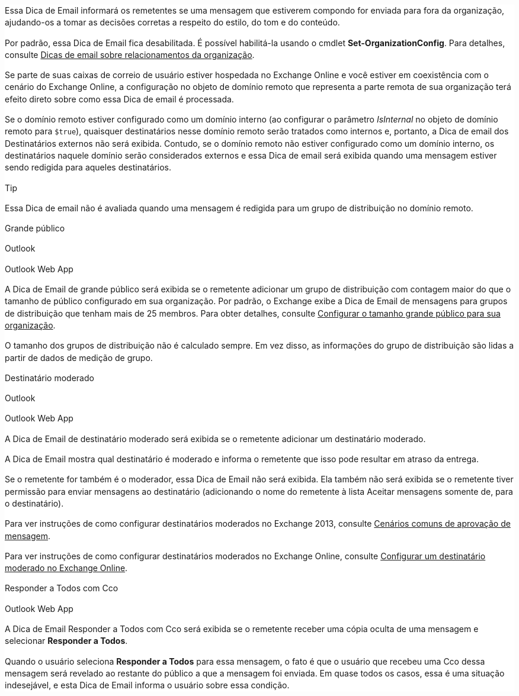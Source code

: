 <p>Essa Dica de Email informará os remetentes se uma mensagem que estiverem compondo for enviada para fora da organização, ajudando-os a tomar as decisões corretas a respeito do estilo, do tom e do conteúdo.</p>
<p>Por padrão, essa Dica de Email fica desabilitada. É possível habilitá-la usando o cmdlet <strong>Set-OrganizationConfig</strong>. Para detalhes, consulte <a href="https://docs.microsoft.com/pt-br/exchange/clients-and-mobile-in-exchange-online/mailtips/mailtips-over-organization-relationships">Dicas de email sobre relacionamentos da organização</a>.</p>
<p>Se parte de suas caixas de correio de usuário estiver hospedada no Exchange Online e você estiver em coexistência com o cenário do Exchange Online, a configuração no objeto de domínio remoto que representa a parte remota de sua organização terá efeito direto sobre como essa Dica de email é processada.</p>
<p>Se o domínio remoto estiver configurado como um domínio interno (ao configurar o parâmetro <em>IsInternal</em> no objeto de domínio remoto para <code>$true</code>), quaisquer destinatários nesse domínio remoto serão tratados como internos e, portanto, a Dica de email dos Destinatários externos não será exibida. Contudo, se o domínio remoto não estiver configurado como um domínio interno, os destinatários naquele domínio serão considerados externos e essa Dica de email será exibida quando uma mensagem estiver sendo redigida para aqueles destinatários.</p>

> [!TIP]
> Essa Dica de email não é avaliada quando uma mensagem é redigida para um grupo de distribuição no domínio remoto.


</td>
</tr>
<tr class="odd">
<td><p>Grande público</p></td>
<td><p>Outlook</p>
<p>Outlook Web App</p></td>
<td><p>A Dica de Email de grande público será exibida se o remetente adicionar um grupo de distribuição com contagem maior do que o tamanho de público configurado em sua organização. Por padrão, o Exchange exibe a Dica de Email de mensagens para grupos de distribuição que tenham mais de 25 membros. Para obter detalhes, consulte <a href="https://docs.microsoft.com/pt-br/exchange/clients-and-mobile-in-exchange-online/mailtips/configure-large-audience-size">Configurar o tamanho grande público para sua organização</a>.</p>
<p>O tamanho dos grupos de distribuição não é calculado sempre. Em vez disso, as informações do grupo de distribuição são lidas a partir de dados de medição de grupo.</p></td>
</tr>
<tr class="even">
<td><p>Destinatário moderado</p></td>
<td><p>Outlook</p>
<p>Outlook Web App</p></td>
<td><p>A Dica de Email de destinatário moderado será exibida se o remetente adicionar um destinatário moderado.</p>
<p>A Dica de Email mostra qual destinatário é moderado e informa o remetente que isso pode resultar em atraso da entrega.</p>
<p>Se o remetente for também é o moderador, essa Dica de Email não será exibida. Ela também não será exibida se o remetente tiver permissão para enviar mensagens ao destinatário (adicionando o nome do remetente à lista Aceitar mensagens somente de, para o destinatário).</p>
<p>Para ver instruções de como configurar destinatários moderados no Exchange 2013, consulte <a href="https://docs.microsoft.com/pt-br/exchange/security-and-compliance/mail-flow-rules/common-message-approval-scenarios">Cenários comuns de aprovação de mensagem</a>.</p>
<p>Para ver instruções de como configurar destinatários moderados no Exchange Online, consulte <a href="https://technet.microsoft.com/pt-br/library/jj983442(v=exchg.150)">Configurar um destinatário moderado no Exchange Online</a>.</p></td>
</tr>
<tr class="odd">
<td><p>Responder a Todos com Cco</p></td>
<td><p>Outlook Web App</p></td>
<td><p>A Dica de Email Responder a Todos com Cco será exibida se o remetente receber uma cópia oculta de uma mensagem e selecionar <strong>Responder a Todos</strong>.</p>
<p>Quando o usuário seleciona <strong>Responder a Todos</strong> para essa mensagem, o fato é que o usuário que recebeu uma Cco dessa mensagem será revelado ao restante do público a que a mensagem foi enviada. Em quase todos os casos, essa é uma situação indesejável, e esta Dica de Email informa o usuário sobre essa condição.</p></td>
